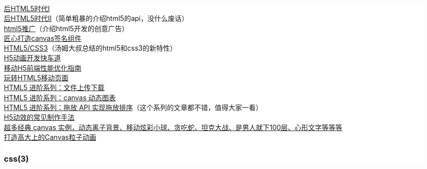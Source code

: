 <p><a href="http://tgideas.qq.com/webplat/info/news_version3/804/7104/7106/m5723/201506/354489.shtml" rel="nofollow noreferrer" target="_blank">&#x540E;HTML5&#x65F6;&#x4EE3;I</a><br><a href="http://tgideas.qq.com/webplat/info/news_version3/804/7104/7106/m5723/201506/355023.shtml" rel="nofollow noreferrer" target="_blank">&#x540E;HTML5&#x65F6;&#x4EE3;II</a>&#xFF08;&#x7B80;&#x5355;&#x7C97;&#x66B4;&#x7684;&#x4ECB;&#x7ECD;html5&#x7684;api&#xFF0C;&#x6CA1;&#x4EC0;&#x4E48;&#x5E9F;&#x8BDD;&#xFF09;<br><a href="http://ued.ctrip.com/blog/5133.html" rel="nofollow noreferrer" target="_blank">html5&#x63A8;&#x5E7F;</a>&#xFF08;&#x4ECB;&#x7ECD;html5&#x5F00;&#x53D1;&#x7684;&#x521B;&#x610F;&#x5E7F;&#x544A;&#xFF09;<br><a href="https://juejin.im/post/595f41766fb9a06bc17c2c8d" rel="nofollow noreferrer" target="_blank">&#x5320;&#x5FC3;&#x6253;&#x9020;canvas&#x7B7E;&#x540D;&#x7EC4;&#x4EF6;</a><br><a href="http://www.cnblogs.com/TomXu/category/336175.html" rel="nofollow noreferrer" target="_blank">HTML5/CSS3</a>&#xFF08;&#x6C64;&#x59C6;&#x5927;&#x53D4;&#x603B;&#x7ED3;&#x7684;html5&#x548C;css3&#x7684;&#x65B0;&#x7279;&#x6027;&#xFF09;<br><a href="https://isux.tencent.com/h5-animation-highway.html" rel="nofollow noreferrer" target="_blank">H5&#x52A8;&#x753B;&#x5F00;&#x53D1;&#x5FEB;&#x8F66;&#x9053;</a><br><a href="https://isux.tencent.com/h5-performance.html" rel="nofollow noreferrer" target="_blank">&#x79FB;&#x52A8;H5&#x524D;&#x7AEF;&#x6027;&#x80FD;&#x4F18;&#x5316;&#x6307;&#x5357;</a><br><a href="http://www.tqtan.com/2015/01/31/play-with-h5/" rel="nofollow noreferrer" target="_blank">&#x73A9;&#x8F6C;HTML5&#x79FB;&#x52A8;&#x9875;&#x9762;</a><br><a href="https://juejin.im/post/59598ecf5188250d8d141fff" rel="nofollow noreferrer" target="_blank">HTML5 &#x8FDB;&#x9636;&#x7CFB;&#x5217;&#xFF1A;&#x6587;&#x4EF6;&#x4E0A;&#x4F20;&#x4E0B;&#x8F7D;</a><br><a href="https://zhuanlan.zhihu.com/p/27052826" rel="nofollow noreferrer" target="_blank">HTML5 &#x8FDB;&#x9636;&#x7CFB;&#x5217;&#xFF1A;canvas &#x52A8;&#x6001;&#x56FE;&#x8868;</a><br><a href="https://zhuanlan.zhihu.com/p/26666141" rel="nofollow noreferrer" target="_blank">HTML5 &#x8FDB;&#x9636;&#x7CFB;&#x5217;&#xFF1A;&#x62D6;&#x653E; API &#x5B9E;&#x73B0;&#x62D6;&#x653E;&#x6392;&#x5E8F;</a>&#xFF08;&#x8FD9;&#x4E2A;&#x7CFB;&#x5217;&#x7684;&#x6587;&#x7AE0;&#x90FD;&#x4E0D;&#x9519;&#xFF0C;&#x503C;&#x5F97;&#x5927;&#x5BB6;&#x4E00;&#x770B;&#xFF09;<br><a href="https://isux.tencent.com/h5active.html" rel="nofollow noreferrer" target="_blank">H5&#x52A8;&#x6548;&#x7684;&#x5E38;&#x89C1;&#x5236;&#x4F5C;&#x624B;&#x6CD5;</a><br><a href="https://segmentfault.com/a/1190000010638325">&#x8D85;&#x591A;&#x7ECF;&#x5178; canvas &#x5B9E;&#x4F8B;&#xFF0C;&#x52A8;&#x6001;&#x79BB;&#x5B50;&#x80CC;&#x666F;&#x3001;&#x79FB;&#x52A8;&#x70AB;&#x5F69;&#x5C0F;&#x7403;&#x3001;&#x8D2A;&#x5403;&#x86C7;&#x3001;&#x5766;&#x514B;&#x5927;&#x6218;&#x3001;&#x662F;&#x7537;&#x4EBA;&#x5C31;&#x4E0B;100&#x5C42;&#x3001;&#x5FC3;&#x5F62;&#x6587;&#x5B57;&#x7B49;&#x7B49;&#x7B49;</a><br><a href="https://isux.tencent.com/canvas-particle-animation.html" rel="nofollow noreferrer" target="_blank">&#x6253;&#x9020;&#x9AD8;&#x5927;&#x4E0A;&#x7684;Canvas&#x7C92;&#x5B50;&#x52A8;&#x753B;</a></p>
<h3 id="articleHeader3">css(3)</h3>